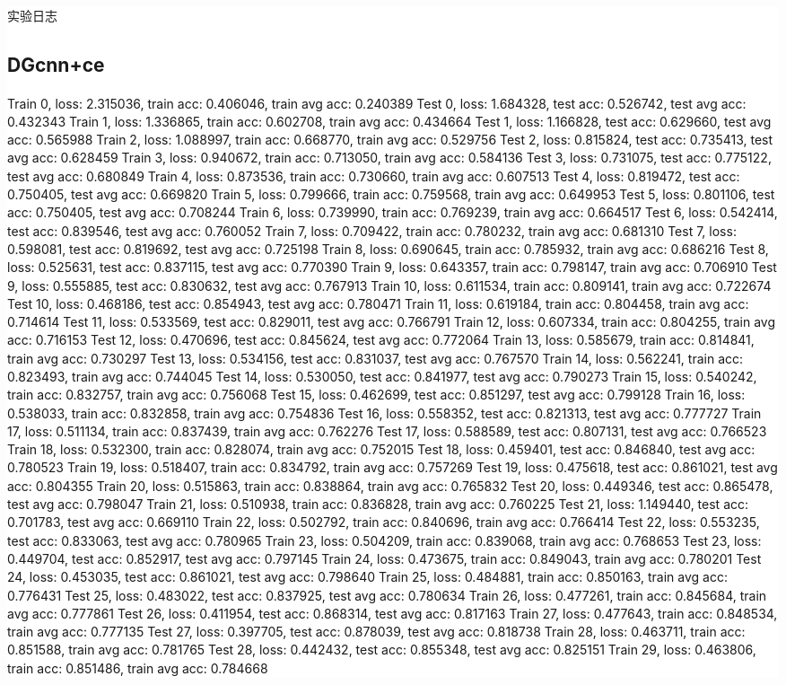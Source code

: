 实验日志

## **DGcnn+ce**

Train 0, loss: 2.315036, train acc: 0.406046, train avg acc: 0.240389
Test 0, loss: 1.684328, test acc: 0.526742, test avg acc: 0.432343
Train 1, loss: 1.336865, train acc: 0.602708, train avg acc: 0.434664
Test 1, loss: 1.166828, test acc: 0.629660, test avg acc: 0.565988
Train 2, loss: 1.088997, train acc: 0.668770, train avg acc: 0.529756
Test 2, loss: 0.815824, test acc: 0.735413, test avg acc: 0.628459
Train 3, loss: 0.940672, train acc: 0.713050, train avg acc: 0.584136
Test 3, loss: 0.731075, test acc: 0.775122, test avg acc: 0.680849
Train 4, loss: 0.873536, train acc: 0.730660, train avg acc: 0.607513
Test 4, loss: 0.819472, test acc: 0.750405, test avg acc: 0.669820
Train 5, loss: 0.799666, train acc: 0.759568, train avg acc: 0.649953
Test 5, loss: 0.801106, test acc: 0.750405, test avg acc: 0.708244
Train 6, loss: 0.739990, train acc: 0.769239, train avg acc: 0.664517
Test 6, loss: 0.542414, test acc: 0.839546, test avg acc: 0.760052
Train 7, loss: 0.709422, train acc: 0.780232, train avg acc: 0.681310
Test 7, loss: 0.598081, test acc: 0.819692, test avg acc: 0.725198
Train 8, loss: 0.690645, train acc: 0.785932, train avg acc: 0.686216
Test 8, loss: 0.525631, test acc: 0.837115, test avg acc: 0.770390
Train 9, loss: 0.643357, train acc: 0.798147, train avg acc: 0.706910
Test 9, loss: 0.555885, test acc: 0.830632, test avg acc: 0.767913
Train 10, loss: 0.611534, train acc: 0.809141, train avg acc: 0.722674
Test 10, loss: 0.468186, test acc: 0.854943, test avg acc: 0.780471
Train 11, loss: 0.619184, train acc: 0.804458, train avg acc: 0.714614
Test 11, loss: 0.533569, test acc: 0.829011, test avg acc: 0.766791
Train 12, loss: 0.607334, train acc: 0.804255, train avg acc: 0.716153
Test 12, loss: 0.470696, test acc: 0.845624, test avg acc: 0.772064
Train 13, loss: 0.585679, train acc: 0.814841, train avg acc: 0.730297
Test 13, loss: 0.534156, test acc: 0.831037, test avg acc: 0.767570
Train 14, loss: 0.562241, train acc: 0.823493, train avg acc: 0.744045
Test 14, loss: 0.530050, test acc: 0.841977, test avg acc: 0.790273
Train 15, loss: 0.540242, train acc: 0.832757, train avg acc: 0.756068
Test 15, loss: 0.462699, test acc: 0.851297, test avg acc: 0.799128
Train 16, loss: 0.538033, train acc: 0.832858, train avg acc: 0.754836
Test 16, loss: 0.558352, test acc: 0.821313, test avg acc: 0.777727
Train 17, loss: 0.511134, train acc: 0.837439, train avg acc: 0.762276
Test 17, loss: 0.588589, test acc: 0.807131, test avg acc: 0.766523
Train 18, loss: 0.532300, train acc: 0.828074, train avg acc: 0.752015
Test 18, loss: 0.459401, test acc: 0.846840, test avg acc: 0.780523
Train 19, loss: 0.518407, train acc: 0.834792, train avg acc: 0.757269
Test 19, loss: 0.475618, test acc: 0.861021, test avg acc: 0.804355
Train 20, loss: 0.515863, train acc: 0.838864, train avg acc: 0.765832
Test 20, loss: 0.449346, test acc: 0.865478, test avg acc: 0.798047
Train 21, loss: 0.510938, train acc: 0.836828, train avg acc: 0.760225
Test 21, loss: 1.149440, test acc: 0.701783, test avg acc: 0.669110
Train 22, loss: 0.502792, train acc: 0.840696, train avg acc: 0.766414
Test 22, loss: 0.553235, test acc: 0.833063, test avg acc: 0.780965
Train 23, loss: 0.504209, train acc: 0.839068, train avg acc: 0.768653
Test 23, loss: 0.449704, test acc: 0.852917, test avg acc: 0.797145
Train 24, loss: 0.473675, train acc: 0.849043, train avg acc: 0.780201
Test 24, loss: 0.453035, test acc: 0.861021, test avg acc: 0.798640
Train 25, loss: 0.484881, train acc: 0.850163, train avg acc: 0.776431
Test 25, loss: 0.483022, test acc: 0.837925, test avg acc: 0.780634
Train 26, loss: 0.477261, train acc: 0.845684, train avg acc: 0.777861
Test 26, loss: 0.411954, test acc: 0.868314, test avg acc: 0.817163
Train 27, loss: 0.477643, train acc: 0.848534, train avg acc: 0.777135
Test 27, loss: 0.397705, test acc: 0.878039, test avg acc: 0.818738
Train 28, loss: 0.463711, train acc: 0.851588, train avg acc: 0.781765
Test 28, loss: 0.442432, test acc: 0.855348, test avg acc: 0.825151
Train 29, loss: 0.463806, train acc: 0.851486, train avg acc: 0.784668